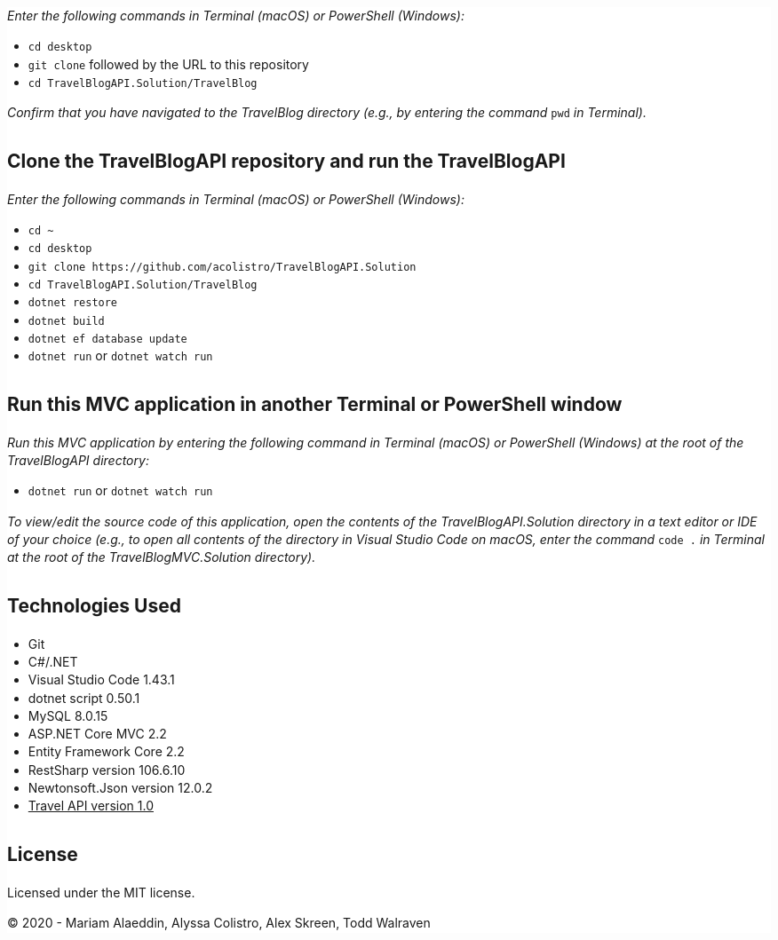 _Enter the following commands in Terminal (macOS) or PowerShell (Windows):_
* ``cd desktop``
* ``git clone`` followed by the URL to this repository
* ``cd TravelBlogAPI.Solution/TravelBlog``

_Confirm that you have navigated to the TravelBlog directory (e.g., by entering the command_ ``pwd`` _in Terminal)._

## Clone the TravelBlogAPI repository and run the TravelBlogAPI

_Enter the following commands in Terminal (macOS) or PowerShell (Windows):_
* ``cd ~``
* ``cd desktop``
* ``git clone https://github.com/acolistro/TravelBlogAPI.Solution``
* ``cd TravelBlogAPI.Solution/TravelBlog``
* ``dotnet restore``
* ``dotnet build``
* ``dotnet ef database update``
* ``dotnet run`` or ``dotnet watch run``

## Run this MVC application in another Terminal or PowerShell window

_Run this MVC application by entering the following command in Terminal (macOS) or PowerShell (Windows) at the root of the TravelBlogAPI directory:_
* ``dotnet run`` or ``dotnet watch run``

_To view/edit the source code of this application, open the contents of the TravelBlogAPI.Solution directory in a text editor or IDE of your choice (e.g., to open all contents of the directory in Visual Studio Code on macOS, enter the command_ ``code .`` _in Terminal at the root of the TravelBlogMVC.Solution directory)._

## Technologies Used

* Git
* C#/.NET
* Visual Studio Code 1.43.1
* dotnet script 0.50.1
* MySQL 8.0.15
* ASP.NET Core MVC 2.2
* Entity Framework Core 2.2
* RestSharp version 106.6.10
* Newtonsoft.Json version 12.0.2
* [Travel API version 1.0](https://github.com/acolistro/TravelBlogAPI.Solution)

## License

Licensed under the MIT license.

&copy; 2020 - Mariam Alaeddin, Alyssa Colistro, Alex Skreen, Todd Walraven